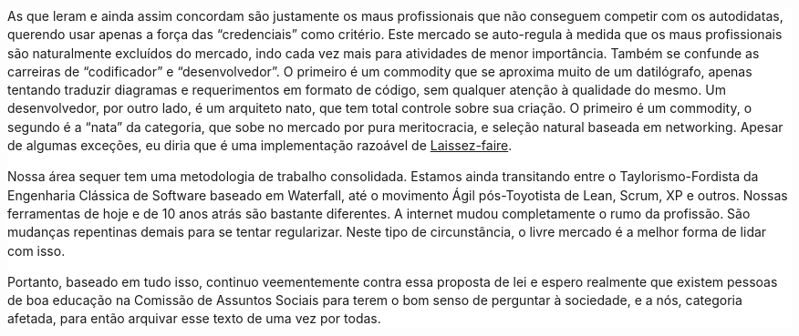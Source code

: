 <p>As que leram e ainda assim concordam são justamente os maus profissionais que não conseguem competir com os autodidatas, querendo usar apenas a força das “credenciais” como critério. Este mercado se auto-regula à medida que os maus profissionais são naturalmente excluídos do mercado, indo cada vez mais para atividades de menor importância. Também se confunde as carreiras de “codificador” e “desenvolvedor”. O primeiro é um commodity que se aproxima muito de um datilógrafo, apenas tentando traduzir diagramas e requerimentos em formato de código, sem qualquer atenção à qualidade do mesmo. Um desenvolvedor, por outro lado, é um arquiteto nato, que tem total controle sobre sua criação. O primeiro é um commodity, o segundo é a “nata” da categoria, que sobe no mercado por pura meritocracia, e seleção natural baseada em networking. Apesar de algumas exceções, eu diria que é uma implementação razoável de <a href="https://en.wikipedia.org/wiki/Laissez-faire">Laissez-faire</a>.</p>
<p>Nossa área sequer tem uma metodologia de trabalho consolidada. Estamos ainda transitando entre o Taylorismo-Fordista da Engenharia Clássica de Software baseado em Waterfall, até o movimento Ágil pós-Toyotista de Lean, Scrum, XP e outros. Nossas ferramentas de hoje e de 10 anos atrás são bastante diferentes. A internet mudou completamente o rumo da profissão. São mudanças repentinas demais para se tentar regularizar. Neste tipo de circunstância, o livre mercado é a melhor forma de lidar com isso.</p>
<p>Portanto, baseado em tudo isso, continuo veementemente contra essa proposta de lei e espero realmente que existem pessoas de boa educação na Comissão de Assuntos Sociais para terem o bom senso de perguntar à sociedade, e a nós, categoria afetada, para então arquivar esse texto de uma vez por todas.</p>
<p></p>